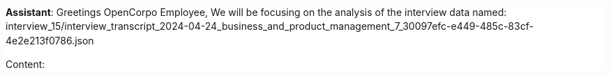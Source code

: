 **Assistant**: Greetings OpenCorpo Employee, We will be focusing on the analysis of the interview data named: interview_15/interview_transcript_2024-04-24_business_and_product_management_7_30097efc-e449-485c-83cf-4e2e213f0786.json 


 Content: 

 ```md

 ```
